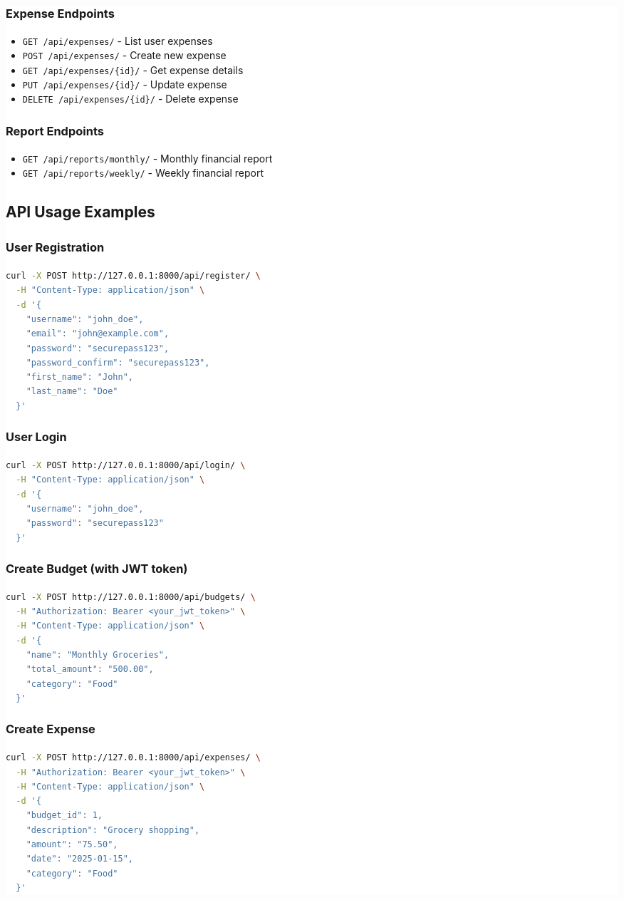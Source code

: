### Expense Endpoints
- `GET /api/expenses/` - List user expenses
- `POST /api/expenses/` - Create new expense
- `GET /api/expenses/{id}/` - Get expense details
- `PUT /api/expenses/{id}/` - Update expense
- `DELETE /api/expenses/{id}/` - Delete expense

### Report Endpoints
- `GET /api/reports/monthly/` - Monthly financial report
- `GET /api/reports/weekly/` - Weekly financial report

## API Usage Examples

### User Registration
```bash
curl -X POST http://127.0.0.1:8000/api/register/ \
  -H "Content-Type: application/json" \
  -d '{
    "username": "john_doe",
    "email": "john@example.com",
    "password": "securepass123",
    "password_confirm": "securepass123",
    "first_name": "John",
    "last_name": "Doe"
  }'
```

### User Login
```bash
curl -X POST http://127.0.0.1:8000/api/login/ \
  -H "Content-Type: application/json" \
  -d '{
    "username": "john_doe",
    "password": "securepass123"
  }'
```

### Create Budget (with JWT token)
```bash
curl -X POST http://127.0.0.1:8000/api/budgets/ \
  -H "Authorization: Bearer <your_jwt_token>" \
  -H "Content-Type: application/json" \
  -d '{
    "name": "Monthly Groceries",
    "total_amount": "500.00",
    "category": "Food"
  }'
```

### Create Expense
```bash
curl -X POST http://127.0.0.1:8000/api/expenses/ \
  -H "Authorization: Bearer <your_jwt_token>" \
  -H "Content-Type: application/json" \
  -d '{
    "budget_id": 1,
    "description": "Grocery shopping",
    "amount": "75.50",
    "date": "2025-01-15",
    "category": "Food"
  }'
```
